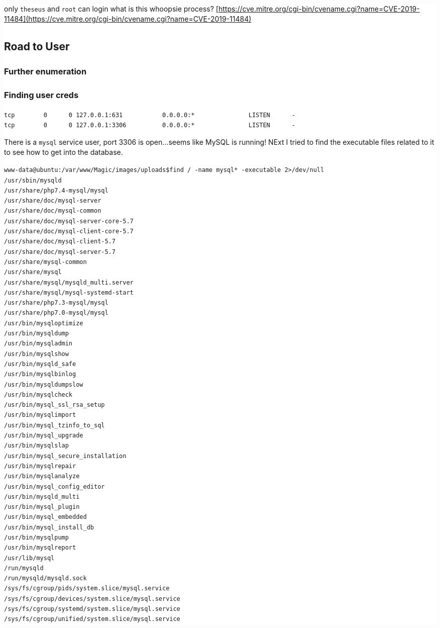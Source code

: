 only `theseus` and `root` can login what is this whoopsie process? [https://cve.mitre.org/cgi-bin/cvename.cgi?name=CVE-2019-11484](https://cve.mitre.org/cgi-bin/cvename.cgi?name=CVE-2019-11484)

## Road to User

### Further enumeration

### Finding user creds

```text
tcp        0      0 127.0.0.1:631           0.0.0.0:*               LISTEN      -                   
tcp        0      0 127.0.0.1:3306          0.0.0.0:*               LISTEN      -
```

There is a `mysql` service user, port 3306 is open...seems like MySQL is running! NExt I tried to find the executable files related to it to see how to get into the database.

```text
www-data@ubuntu:/var/www/Magic/images/uploads$find / -name mysql* -executable 2>/dev/null
/usr/sbin/mysqld
/usr/share/php7.4-mysql/mysql
/usr/share/doc/mysql-server
/usr/share/doc/mysql-common
/usr/share/doc/mysql-server-core-5.7
/usr/share/doc/mysql-client-core-5.7
/usr/share/doc/mysql-client-5.7
/usr/share/doc/mysql-server-5.7
/usr/share/mysql-common
/usr/share/mysql
/usr/share/mysql/mysqld_multi.server
/usr/share/mysql/mysql-systemd-start
/usr/share/php7.3-mysql/mysql
/usr/share/php7.0-mysql/mysql
/usr/bin/mysqloptimize
/usr/bin/mysqldump
/usr/bin/mysqladmin
/usr/bin/mysqlshow
/usr/bin/mysqld_safe
/usr/bin/mysqlbinlog
/usr/bin/mysqldumpslow
/usr/bin/mysqlcheck
/usr/bin/mysql_ssl_rsa_setup
/usr/bin/mysqlimport
/usr/bin/mysql_tzinfo_to_sql
/usr/bin/mysql_upgrade
/usr/bin/mysqlslap
/usr/bin/mysql_secure_installation
/usr/bin/mysqlrepair
/usr/bin/mysqlanalyze
/usr/bin/mysql_config_editor
/usr/bin/mysqld_multi
/usr/bin/mysql_plugin
/usr/bin/mysql_embedded
/usr/bin/mysql_install_db
/usr/bin/mysqlpump
/usr/bin/mysqlreport
/usr/lib/mysql
/run/mysqld
/run/mysqld/mysqld.sock
/sys/fs/cgroup/pids/system.slice/mysql.service
/sys/fs/cgroup/devices/system.slice/mysql.service
/sys/fs/cgroup/systemd/system.slice/mysql.service
/sys/fs/cgroup/unified/system.slice/mysql.service
```